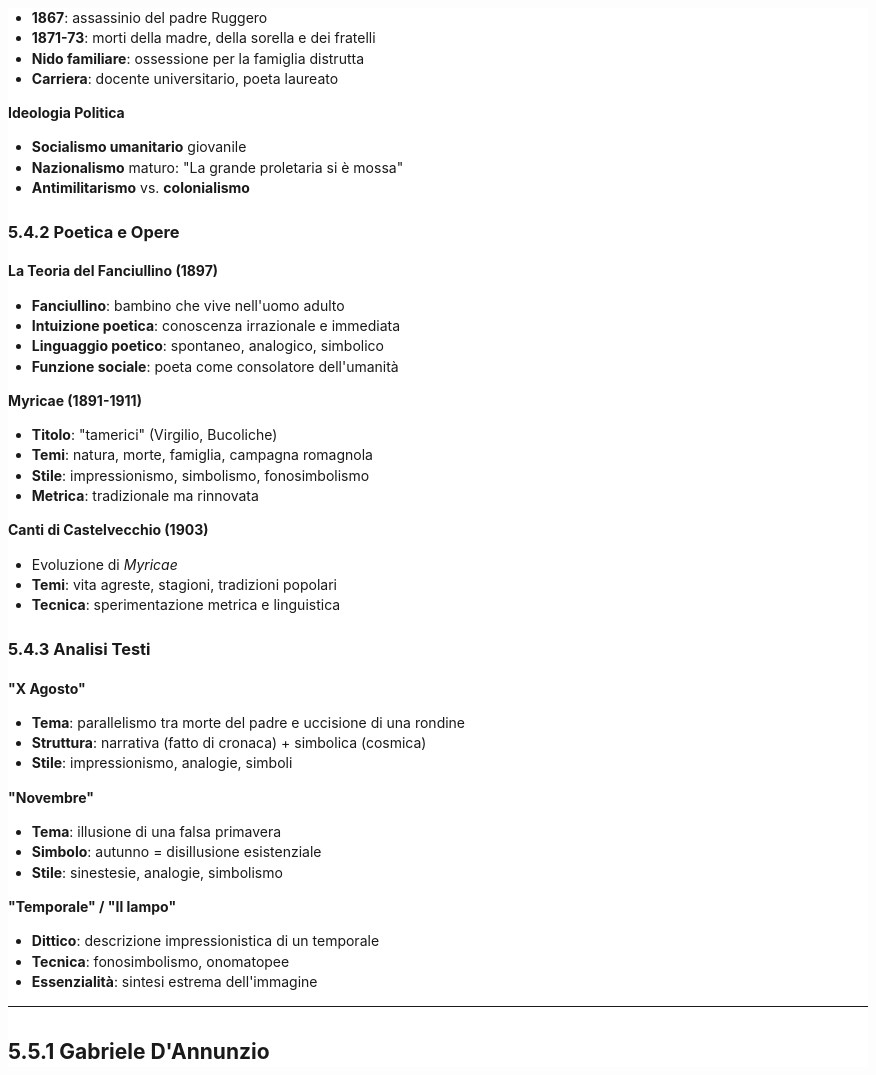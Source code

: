 - **1867**: assassinio del padre Ruggero
- **1871-73**: morti della madre, della sorella e dei fratelli
- **Nido familiare**: ossessione per la famiglia distrutta
- **Carriera**: docente universitario, poeta laureato

**Ideologia Politica**

- **Socialismo umanitario** giovanile
- **Nazionalismo** maturo: "La grande proletaria si è mossa"
- **Antimilitarismo** vs. **colonialismo**

### 5.4.2 Poetica e Opere

**La Teoria del Fanciullino (1897)**

- **Fanciullino**: bambino che vive nell'uomo adulto
- **Intuizione poetica**: conoscenza irrazionale e immediata
- **Linguaggio poetico**: spontaneo, analogico, simbolico
- **Funzione sociale**: poeta come consolatore dell'umanità

**Myricae (1891-1911)**

- **Titolo**: "tamerici" (Virgilio, Bucoliche)
- **Temi**: natura, morte, famiglia, campagna romagnola
- **Stile**: impressionismo, simbolismo, fonosimbolismo
- **Metrica**: tradizionale ma rinnovata

**Canti di Castelvecchio (1903)**

- Evoluzione di _Myricae_
- **Temi**: vita agreste, stagioni, tradizioni popolari
- **Tecnica**: sperimentazione metrica e linguistica

### 5.4.3 Analisi Testi

**"X Agosto"**

- **Tema**: parallelismo tra morte del padre e uccisione di una rondine
- **Struttura**: narrativa (fatto di cronaca) + simbolica (cosmica)
- **Stile**: impressionismo, analogie, simboli

**"Novembre"**

- **Tema**: illusione di una falsa primavera
- **Simbolo**: autunno = disillusione esistenziale
- **Stile**: sinestesie, analogie, simbolismo

**"Temporale" / "Il lampo"**

- **Dittico**: descrizione impressionistica di un temporale
- **Tecnica**: fonosimbolismo, onomatopee
- **Essenzialità**: sintesi estrema dell'immagine

---

## 5.5.1 Gabriele D'Annunzio
